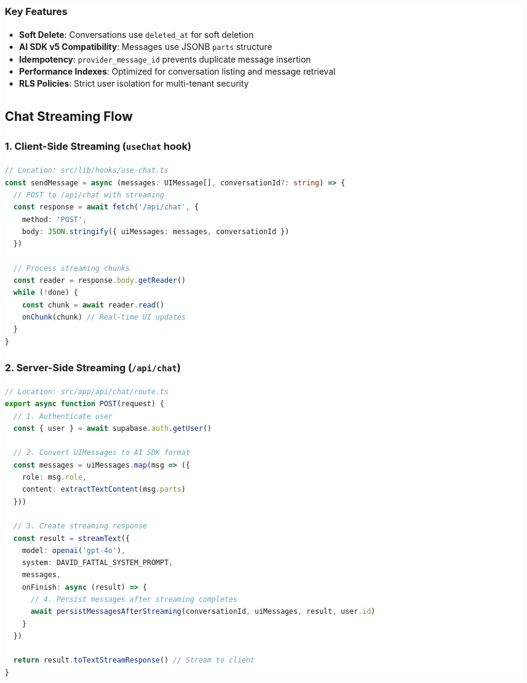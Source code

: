 ### Key Features
- **Soft Delete**: Conversations use `deleted_at` for soft deletion
- **AI SDK v5 Compatibility**: Messages use JSONB `parts` structure
- **Idempotency**: `provider_message_id` prevents duplicate message insertion
- **Performance Indexes**: Optimized for conversation listing and message retrieval
- **RLS Policies**: Strict user isolation for multi-tenant security

## Chat Streaming Flow

### 1. Client-Side Streaming (`useChat` hook)

```typescript
// Location: src/lib/hooks/use-chat.ts
const sendMessage = async (messages: UIMessage[], conversationId?: string) => {
  // POST to /api/chat with streaming
  const response = await fetch('/api/chat', {
    method: 'POST',
    body: JSON.stringify({ uiMessages: messages, conversationId })
  })
  
  // Process streaming chunks
  const reader = response.body.getReader()
  while (!done) {
    const chunk = await reader.read()
    onChunk(chunk) // Real-time UI updates
  }
}
```

### 2. Server-Side Streaming (`/api/chat`)

```typescript
// Location: src/app/api/chat/route.ts
export async function POST(request) {
  // 1. Authenticate user
  const { user } = await supabase.auth.getUser()
  
  // 2. Convert UIMessages to AI SDK format
  const messages = uiMessages.map(msg => ({
    role: msg.role,
    content: extractTextContent(msg.parts)
  }))
  
  // 3. Create streaming response
  const result = streamText({
    model: openai('gpt-4o'),
    system: DAVID_FATTAL_SYSTEM_PROMPT,
    messages,
    onFinish: async (result) => {
      // 4. Persist messages after streaming completes
      await persistMessagesAfterStreaming(conversationId, uiMessages, result, user.id)
    }
  })
  
  return result.toTextStreamResponse() // Stream to client
}
```
